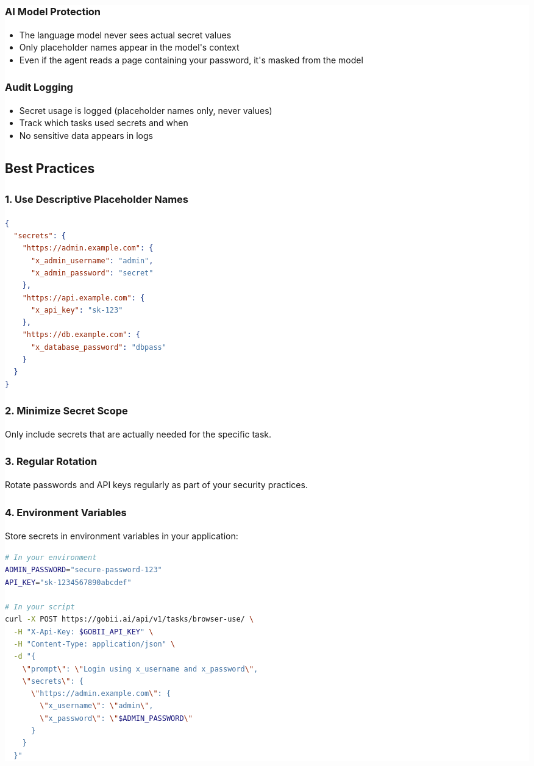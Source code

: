 ### AI Model Protection
- The language model never sees actual secret values
- Only placeholder names appear in the model's context
- Even if the agent reads a page containing your password, it's masked from the model

### Audit Logging
- Secret usage is logged (placeholder names only, never values)
- Track which tasks used secrets and when
- No sensitive data appears in logs

## Best Practices

### 1. Use Descriptive Placeholder Names
```json
{
  "secrets": {
    "https://admin.example.com": {
      "x_admin_username": "admin",
      "x_admin_password": "secret"
    },
    "https://api.example.com": {
      "x_api_key": "sk-123"
    },
    "https://db.example.com": {
      "x_database_password": "dbpass"
    }
  }
}
```

### 2. Minimize Secret Scope
Only include secrets that are actually needed for the specific task.

### 3. Regular Rotation
Rotate passwords and API keys regularly as part of your security practices.

### 4. Environment Variables
Store secrets in environment variables in your application:

```bash
# In your environment
ADMIN_PASSWORD="secure-password-123"
API_KEY="sk-1234567890abcdef"

# In your script
curl -X POST https://gobii.ai/api/v1/tasks/browser-use/ \
  -H "X-Api-Key: $GOBII_API_KEY" \
  -H "Content-Type: application/json" \
  -d "{
    \"prompt\": \"Login using x_username and x_password\",
    \"secrets\": {
      \"https://admin.example.com\": {
        \"x_username\": \"admin\",
        \"x_password\": \"$ADMIN_PASSWORD\"
      }
    }
  }"
```
